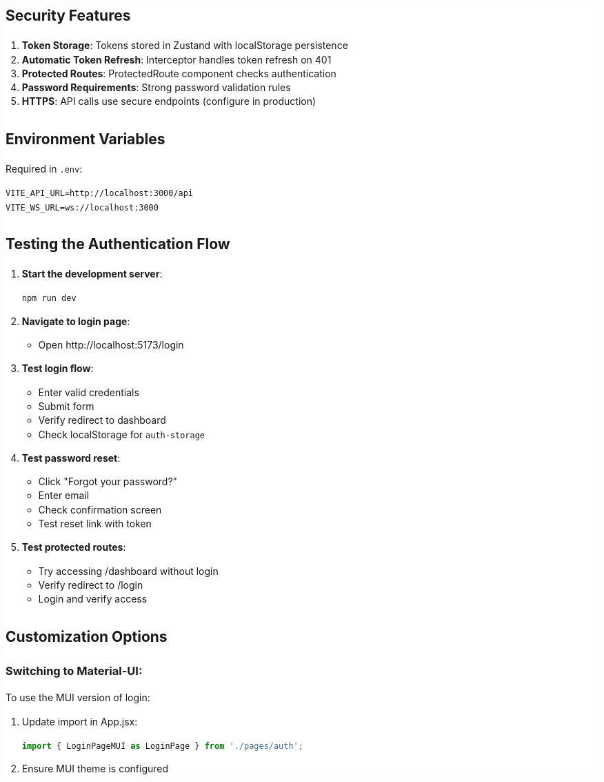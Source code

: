 ## Security Features

1. **Token Storage**: Tokens stored in Zustand with localStorage persistence
2. **Automatic Token Refresh**: Interceptor handles token refresh on 401
3. **Protected Routes**: ProtectedRoute component checks authentication
4. **Password Requirements**: Strong password validation rules
5. **HTTPS**: API calls use secure endpoints (configure in production)

## Environment Variables

Required in `.env`:
```
VITE_API_URL=http://localhost:3000/api
VITE_WS_URL=ws://localhost:3000
```

## Testing the Authentication Flow

1. **Start the development server**:
   ```bash
   npm run dev
   ```

2. **Navigate to login page**:
   - Open http://localhost:5173/login

3. **Test login flow**:
   - Enter valid credentials
   - Submit form
   - Verify redirect to dashboard
   - Check localStorage for `auth-storage`

4. **Test password reset**:
   - Click "Forgot your password?"
   - Enter email
   - Check confirmation screen
   - Test reset link with token

5. **Test protected routes**:
   - Try accessing /dashboard without login
   - Verify redirect to /login
   - Login and verify access

## Customization Options

### Switching to Material-UI:
To use the MUI version of login:
1. Update import in App.jsx:
   ```javascript
   import { LoginPageMUI as LoginPage } from './pages/auth';
   ```
2. Ensure MUI theme is configured
